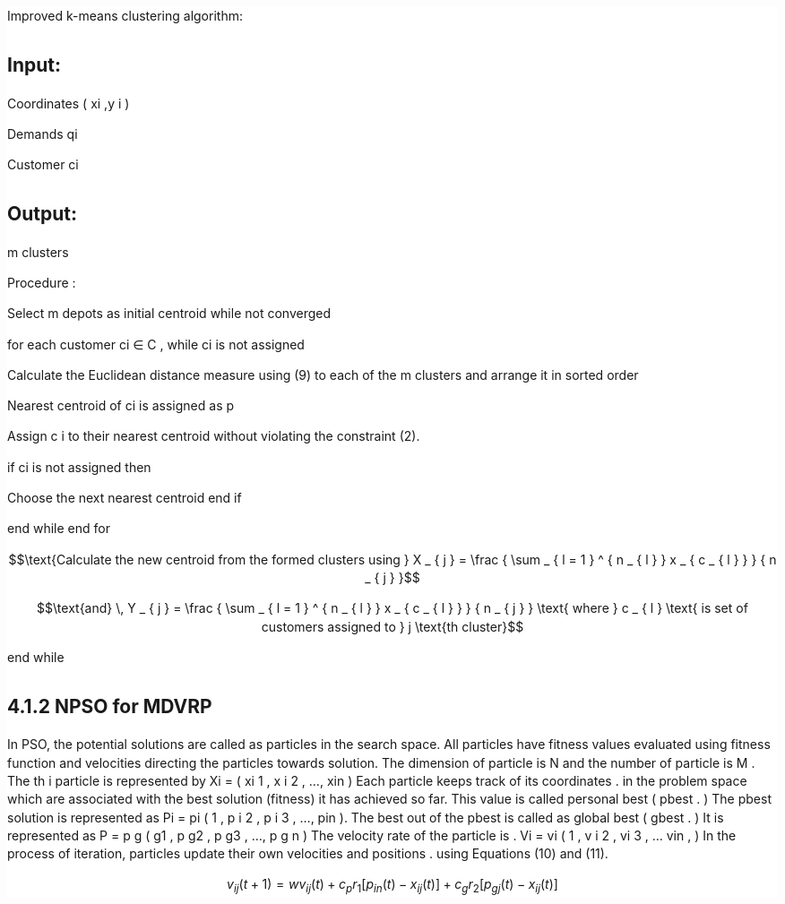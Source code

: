 Improved k-means clustering algorithm:

## Input:

Coordinates ( xi ,y i )

Demands qi

Customer ci

## Output:

m clusters

Procedure :

Select m depots as initial centroid while not converged

for each customer ci ∈ C , while ci is not assigned

Calculate the Euclidean distance measure using (9) to each of the m clusters and arrange it in sorted order

Nearest centroid of ci is assigned as p

Assign c i to their nearest centroid without violating the constraint (2).

if ci is not assigned then

Choose the next nearest centroid end if

end while end for

$$\text{Calculate the new centroid from the formed clusters using } X _ { j } = \frac { \sum _ { l = 1 } ^ { n _ { l } } x _ { c _ { l } } } { n _ { j } }$$

$$\text{and} \, Y _ { j } = \frac { \sum _ { l = 1 } ^ { n _ { l } } x _ { c _ { l } } } { n _ { j } } \text{ where } c _ { l } \text{ is set of customers assigned to } j \text{th cluster}$$

end while

## 4.1.2 NPSO for MDVRP

In  PSO, the potential solutions are called as particles in the search space. All particles have fitness values evaluated using fitness function and velocities directing the particles towards solution. The dimension of particle is N and the number of particle is M . The  th i particle is represented by Xi = ( xi 1 , x i 2 , …, xin )  Each particle keeps track of its coordinates . in the problem space which are associated with the best solution (fitness) it has achieved so  far.  This  value  is  called  personal  best  ( pbest . )   The pbest solution  is  represented  as Pi =  pi ( 1 , p i 2 , p i 3 ,  …, pin ). The best out of the pbest is called as global best ( gbest . ) It is represented as P  =  p g ( g1 , p g2 , p g3 , …, p g n )  The velocity rate of the particle is . Vi =  vi ( 1 , v i 2 , vi 3 , … vin , )  In the process of iteration, particles update their own velocities and positions . using Equations (10) and (11).

$$v _ { i j } ( t + 1 ) = w v _ { i j } ( t ) + c _ { p } r _ { 1 } \left [ p _ { i n } ( t ) - x _ { i j } ( t ) \right ] + c _ { g } r _ { 2 } \left [ p _ { g j } ( t ) - x _ { i j } ( t ) \right ]$$
